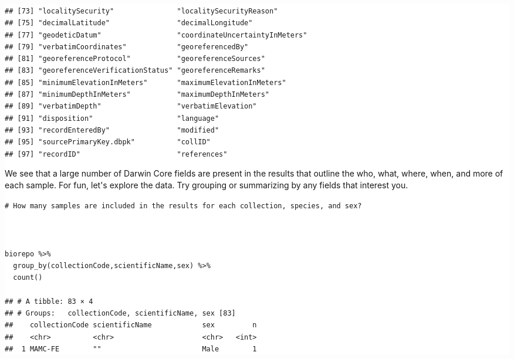     ## [73] "localitySecurity"               "localitySecurityReason"        
    ## [75] "decimalLatitude"                "decimalLongitude"              
    ## [77] "geodeticDatum"                  "coordinateUncertaintyInMeters" 
    ## [79] "verbatimCoordinates"            "georeferencedBy"               
    ## [81] "georeferenceProtocol"           "georeferenceSources"           
    ## [83] "georeferenceVerificationStatus" "georeferenceRemarks"           
    ## [85] "minimumElevationInMeters"       "maximumElevationInMeters"      
    ## [87] "minimumDepthInMeters"           "maximumDepthInMeters"          
    ## [89] "verbatimDepth"                  "verbatimElevation"             
    ## [91] "disposition"                    "language"                      
    ## [93] "recordEnteredBy"                "modified"                      
    ## [95] "sourcePrimaryKey.dbpk"          "collID"                        
    ## [97] "recordID"                       "references"

We see that a large number of Darwin Core fields are present in the results that outline the who, what, where, when, and more of each sample. For fun, let's explore the data. Try grouping or summarizing by any fields that interest you.


    # How many samples are included in the results for each collection, species, and sex?

    

    biorepo %>% 
      group_by(collectionCode,scientificName,sex) %>% 
      count()

    ## # A tibble: 83 × 4
    ## # Groups:   collectionCode, scientificName, sex [83]
    ##    collectionCode scientificName            sex         n
    ##    <chr>          <chr>                     <chr>   <int>
    ##  1 MAMC-FE        ""                        Male        1